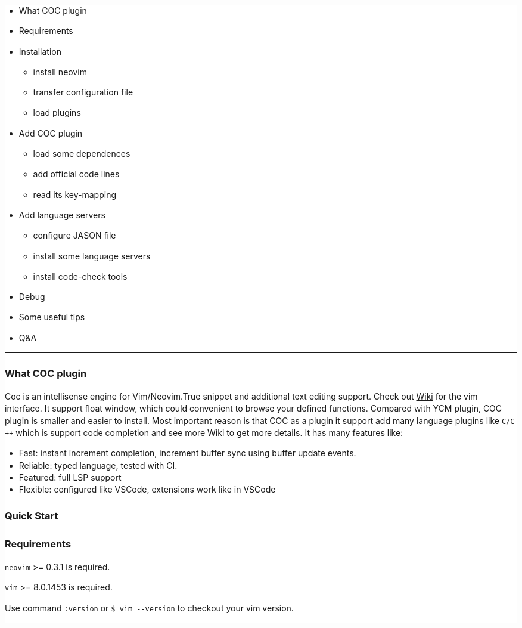 * What COC plugin

* Requirements

* Installation
    
    * install neovim

    * transfer configuration file

    * load plugins

* Add COC plugin

    * load some dependences

    * add official code lines

    * read its key-mapping

* Add language servers

    * configure JASON file

    * install some language servers

    * install code-check tools

* Debug

* Some useful tips

* Q&A

--------


### What COC plugin
Coc is an intellisense engine for Vim/Neovim.True snippet and additional text editing support. Check out [Wiki](https://github.com/neoclide/coc.nvim/wiki) for the vim interface. It support float window, which could convenient to browse your defined functions. Compared with YCM plugin, COC plugin is smaller and easier to install. Most important reason is that COC as a plugin it support add many language plugins like `C/C++` which is support code completion and see more [Wiki](https://github.com/neoclide/coc.nvim/wiki/Using-coc-extensions) to get more details. It has many features like:
- Fast: instant increment completion, increment buffer sync using buffer update events.
- Reliable: typed language, tested with CI.
- Featured: full LSP support
- Flexible: configured like VSCode, extensions work like in VSCode

### Quick Start

### Requirements

`neovim` >= 0.3.1 is required.

`vim` >= 8.0.1453 is required.

Use command `:version` or `$ vim --version` to checkout your vim version.

--------
